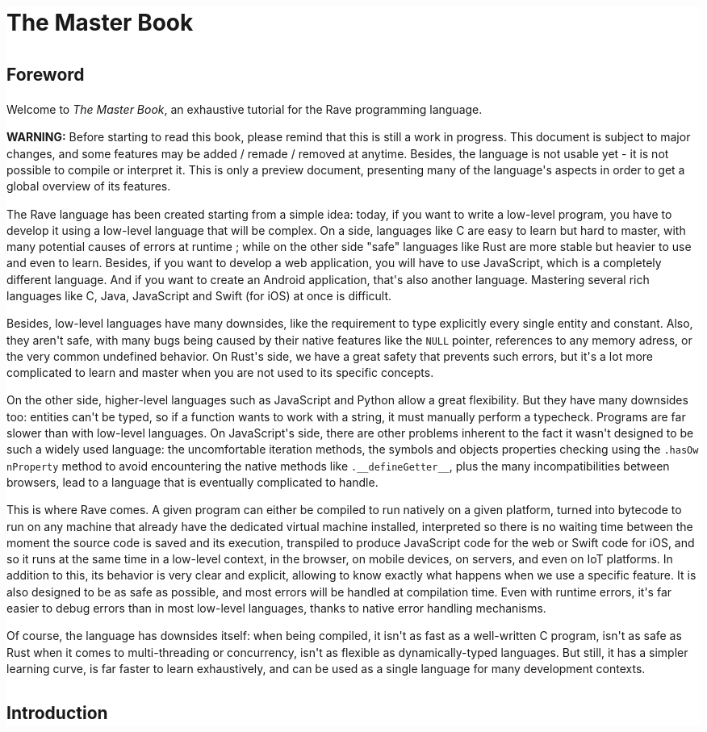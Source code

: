 # The Master Book

## Foreword

Welcome to _The Master Book_, an exhaustive tutorial for the Rave programming language.

**WARNING:** Before starting to read this book, please remind that this is still a work in progress. This document is subject to major changes, and some features may be added / remade / removed at anytime. Besides, the language is not usable yet - it is not possible to compile or interpret it. This is only a preview document, presenting many of the language's aspects in order to get a global overview of its features.

The Rave language has been created starting from a simple idea: today, if you want to write a low-level program, you have to develop it using a low-level language that will be complex. On a side, languages like C are easy to learn but hard to master, with many potential causes of errors at runtime ; while on the other side "safe" languages like Rust are more stable but heavier to use and even to learn. Besides, if you want to develop a web application, you will have to use JavaScript, which is a completely different language. And if you want to create an Android application, that's also another language. Mastering several rich languages like C, Java, JavaScript and Swift (for iOS) at once is difficult.

Besides, low-level languages have many downsides, like the requirement to type explicitly every single entity and constant. Also, they aren't safe, with many bugs being caused by their native features like the `NULL` pointer, references to any memory adress, or the very common undefined behavior. On Rust's side, we have a great safety that prevents such errors, but it's a lot more complicated to learn and master when you are not used to its specific concepts.

On the other side, higher-level languages such as JavaScript and Python allow a great flexibility. But they have many downsides too: entities can't be typed, so if a function wants to work with a string, it must manually perform a typecheck. Programs are far slower than with low-level languages. On JavaScript's side, there are other problems inherent to the fact it wasn't designed to be such a widely used language: the uncomfortable iteration methods, the symbols and objects properties checking using the `.hasOwnProperty` method to avoid encountering the native methods like `.__defineGetter__`, plus the many incompatibilities between browsers, lead to a language that is eventually complicated to handle.

This is where Rave comes. A given program can either be compiled to run natively on a given platform, turned into bytecode to run on any machine that already have the dedicated virtual machine installed, interpreted so there is no waiting time between the moment the source code is saved and its execution, transpiled to produce JavaScript code for the web or Swift code for iOS, and so it runs at the same time in a low-level context, in the browser, on mobile devices, on servers, and even on IoT platforms. In addition to this, its behavior is very clear and explicit, allowing to know exactly what happens when we use a specific feature. It is also designed to be as safe as possible, and most errors will be handled at compilation time. Even with runtime errors, it's far easier to debug errors than in most low-level languages, thanks to native error handling mechanisms.

Of course, the language has downsides itself: when being compiled, it isn't as fast as a well-written C program, isn't as safe as Rust when it comes to multi-threading or concurrency, isn't as flexible as dynamically-typed languages. But still, it has a simpler learning curve, is far faster to learn exhaustively, and can be used as a single language for many development contexts.

## Introduction
